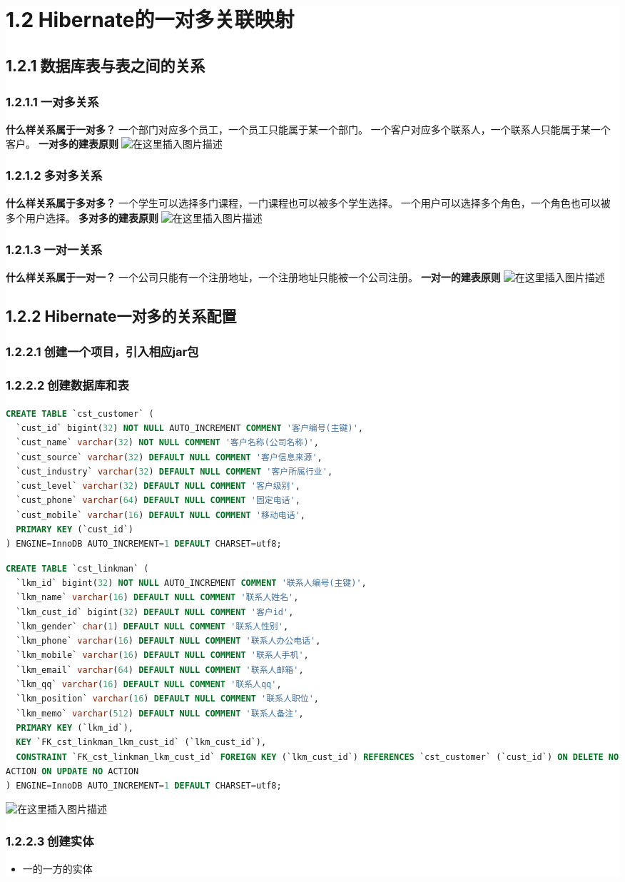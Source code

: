 ﻿# 1.2 Hibernate的一对多关联映射
## 1.2.1 数据库表与表之间的关系
### 1.2.1.1 一对多关系
**什么样关系属于一对多？**
一个部门对应多个员工，一个员工只能属于某一个部门。
一个客户对应多个联系人，一个联系人只能属于某一个客户。
**一对多的建表原则**
![在这里插入图片描述](https://img-blog.csdnimg.cn/20190315084208793.png?x-oss-process=image/watermark,type_ZmFuZ3poZW5naGVpdGk,shadow_10,text_aHR0cHM6Ly9ibG9nLmNzZG4ubmV0L2hvdXdhbmxl,size_16,color_FFFFFF,t_70)
### 1.2.1.2 多对多关系
**什么样关系属于多对多？**
一个学生可以选择多门课程，一门课程也可以被多个学生选择。
一个用户可以选择多个角色，一个角色也可以被多个用户选择。
**多对多的建表原则**
![在这里插入图片描述](https://img-blog.csdnimg.cn/20190315084349349.png?x-oss-process=image/watermark,type_ZmFuZ3poZW5naGVpdGk,shadow_10,text_aHR0cHM6Ly9ibG9nLmNzZG4ubmV0L2hvdXdhbmxl,size_16,color_FFFFFF,t_70)
### 1.2.1.3 一对一关系
**什么样关系属于一对一？**
一个公司只能有一个注册地址，一个注册地址只能被一个公司注册。
**一对一的建表原则**
![在这里插入图片描述](https://img-blog.csdnimg.cn/20190315084431993.png?x-oss-process=image/watermark,type_ZmFuZ3poZW5naGVpdGk,shadow_10,text_aHR0cHM6Ly9ibG9nLmNzZG4ubmV0L2hvdXdhbmxl,size_16,color_FFFFFF,t_70)
## 1.2.2 Hibernate一对多的关系配置
### 1.2.2.1 创建一个项目，引入相应jar包
### 1.2.2.2 创建数据库和表
```sql
CREATE TABLE `cst_customer` (
  `cust_id` bigint(32) NOT NULL AUTO_INCREMENT COMMENT '客户编号(主键)',
  `cust_name` varchar(32) NOT NULL COMMENT '客户名称(公司名称)',
  `cust_source` varchar(32) DEFAULT NULL COMMENT '客户信息来源',
  `cust_industry` varchar(32) DEFAULT NULL COMMENT '客户所属行业',
  `cust_level` varchar(32) DEFAULT NULL COMMENT '客户级别',
  `cust_phone` varchar(64) DEFAULT NULL COMMENT '固定电话',
  `cust_mobile` varchar(16) DEFAULT NULL COMMENT '移动电话',
  PRIMARY KEY (`cust_id`)
) ENGINE=InnoDB AUTO_INCREMENT=1 DEFAULT CHARSET=utf8;
```
```sql
CREATE TABLE `cst_linkman` (
  `lkm_id` bigint(32) NOT NULL AUTO_INCREMENT COMMENT '联系人编号(主键)',
  `lkm_name` varchar(16) DEFAULT NULL COMMENT '联系人姓名',
  `lkm_cust_id` bigint(32) DEFAULT NULL COMMENT '客户id',
  `lkm_gender` char(1) DEFAULT NULL COMMENT '联系人性别',
  `lkm_phone` varchar(16) DEFAULT NULL COMMENT '联系人办公电话',
  `lkm_mobile` varchar(16) DEFAULT NULL COMMENT '联系人手机',
  `lkm_email` varchar(64) DEFAULT NULL COMMENT '联系人邮箱',
  `lkm_qq` varchar(16) DEFAULT NULL COMMENT '联系人qq',
  `lkm_position` varchar(16) DEFAULT NULL COMMENT '联系人职位',
  `lkm_memo` varchar(512) DEFAULT NULL COMMENT '联系人备注',
  PRIMARY KEY (`lkm_id`),
  KEY `FK_cst_linkman_lkm_cust_id` (`lkm_cust_id`),
  CONSTRAINT `FK_cst_linkman_lkm_cust_id` FOREIGN KEY (`lkm_cust_id`) REFERENCES `cst_customer` (`cust_id`) ON DELETE NO ACTION ON UPDATE NO ACTION
) ENGINE=InnoDB AUTO_INCREMENT=1 DEFAULT CHARSET=utf8;
```
![在这里插入图片描述](https://img-blog.csdnimg.cn/20190315085027718.png?x-oss-process=image/watermark,type_ZmFuZ3poZW5naGVpdGk,shadow_10,text_aHR0cHM6Ly9ibG9nLmNzZG4ubmV0L2hvdXdhbmxl,size_16,color_FFFFFF,t_70)
### 1.2.2.3 创建实体
- 一的一方的实体